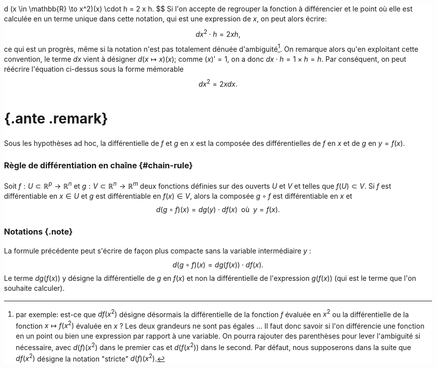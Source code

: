 d (x \in \mathbb{R} \to x^2)(x) \cdot h = 2 x h.
$$
Si l'on accepte de regrouper la fonction à différencier et le point où
elle est calculée en un terme unique dans cette notation, qui est une
expression de $x$, on peut alors écrire:
$$
d x^2 \cdot h = 2 x h,
$$
ce qui est un progrès, même si la notation n'est pas totalement dénuée 
d'ambiguité[^amb].
On remarque alors qu'en exploitant cette convention, le terme $dx$
vient à désigner $d(x \mapsto x)(x)$; comme $(x)' = 1$,
on a donc $dx \cdot h = 1 \times h = h$. 
Par conséquent, on peut réécrire l'équation ci-dessus sous la forme
mémorable
$$
dx^2 = 2 x dx.
$$

[^amb]: par exemple: est-ce que $df(x^2)$ désigne désormais la différentielle
de la fonction $f$ évaluée en $x^2$ ou la différentielle de la fonction 
$x \mapsto f(x^2)$ évaluée en $x$ ? Les deux grandeurs ne sont pas égales ...
Il faut donc savoir si l'on différencie une fonction en un point ou bien
une expression par rapport à une variable. On pourra rajouter des parenthèses
pour lever l'ambiguité si nécessaire, avec $d(f)(x^2)$ dans le premier cas
et $d(f(x^2))$ dans le second. Par défaut, nous supposerons dans la suite
que $df(x^2)$ désigne la notation "stricte" $d(f)(x^2)$.




# {.ante .remark}

Sous les hypothèses ad hoc, la différentielle de $f$ et $g$ en $x$ 
est la composée des différentielles de $f$ en $x$ et de $g$ en $y=f(x)$.

### Règle de différentiation en chaîne {#chain-rule}

Soit $f: U \subset \mathbb{R}^p \to \mathbb{R}^{n}$ et 
$g: V \subset \mathbb{R}^n \to \mathbb{R}^{m}$ deux fonctions définies
sur des ouverts $U$ et $V$ et telles que $f(U) \subset V$. 
Si $f$ est différentiable en $x \in U$ et $g$ est différentiable en $f(x) \in V$,
alors la composée $g \circ f$ est différentiable en $x$ et
$$
d(g \circ f)(x) = dg(y) \cdot df(x) \; \mbox{ où } \; y = f(x).
$$

### Notations {.note}

La formule précédente peut s'écrire de façon plus compacte sans
la variable intermédiaire $y$ :
$$
d(g \circ f)(x) = dg(f(x)) \cdot df(x).
$$
Le terme $dg(f(x))$ y désigne la différentielle de $g$ en $f(x)$
et non la différentielle de l'expression $g(f(x))$ (qui est le terme
que l'on souhaite calculer).


[^ext]: Si la fonction $f$ a plusieurs arguments matriciels
[^hklc]: l'intégrabilité de $f'$ signifie que quelle que soit la